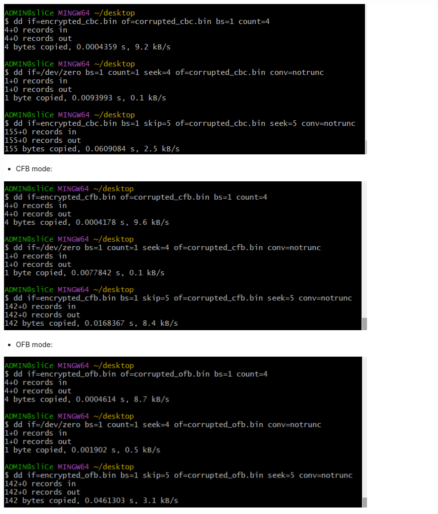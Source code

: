 <img src="https://github.com/sliCeeee/Information-Security-Lab/blob/main/Encrypting%20Large%20Message%20Lab/images/image22.png" alt="image22" width="726">

- CFB mode:

<img src="https://github.com/sliCeeee/Information-Security-Lab/blob/main/Encrypting%20Large%20Message%20Lab/images/image23.png" alt="image23" width="726">

- OFB mode:

<img src="https://github.com/sliCeeee/Information-Security-Lab/blob/main/Encrypting%20Large%20Message%20Lab/images/image24.png" alt="image24" width="726">
